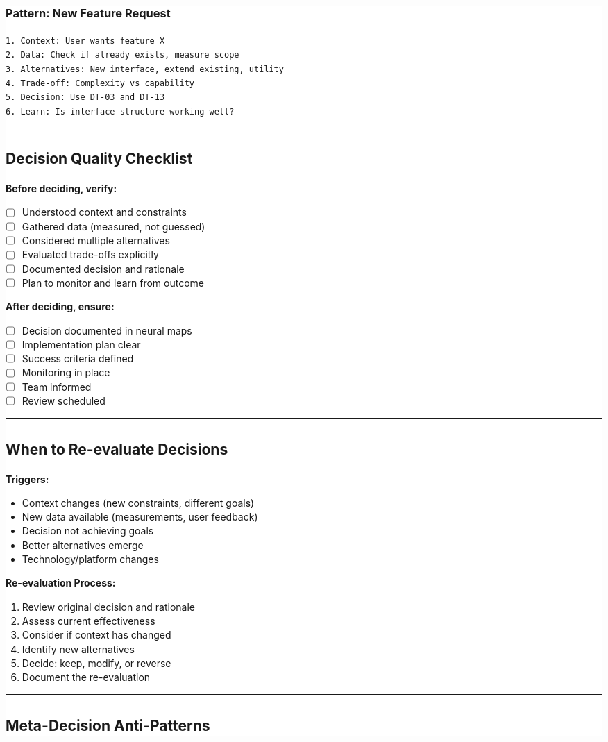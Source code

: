 ### Pattern: New Feature Request
```
1. Context: User wants feature X
2. Data: Check if already exists, measure scope
3. Alternatives: New interface, extend existing, utility
4. Trade-off: Complexity vs capability
5. Decision: Use DT-03 and DT-13
6. Learn: Is interface structure working well?
```

---

## Decision Quality Checklist

**Before deciding, verify:**
- [ ] Understood context and constraints
- [ ] Gathered data (measured, not guessed)
- [ ] Considered multiple alternatives
- [ ] Evaluated trade-offs explicitly
- [ ] Documented decision and rationale
- [ ] Plan to monitor and learn from outcome

**After deciding, ensure:**
- [ ] Decision documented in neural maps
- [ ] Implementation plan clear
- [ ] Success criteria defined
- [ ] Monitoring in place
- [ ] Team informed
- [ ] Review scheduled

---

## When to Re-evaluate Decisions

**Triggers:**
- Context changes (new constraints, different goals)
- New data available (measurements, user feedback)
- Decision not achieving goals
- Better alternatives emerge
- Technology/platform changes

**Re-evaluation Process:**
1. Review original decision and rationale
2. Assess current effectiveness
3. Consider if context has changed
4. Identify new alternatives
5. Decide: keep, modify, or reverse
6. Document the re-evaluation

---

## Meta-Decision Anti-Patterns
